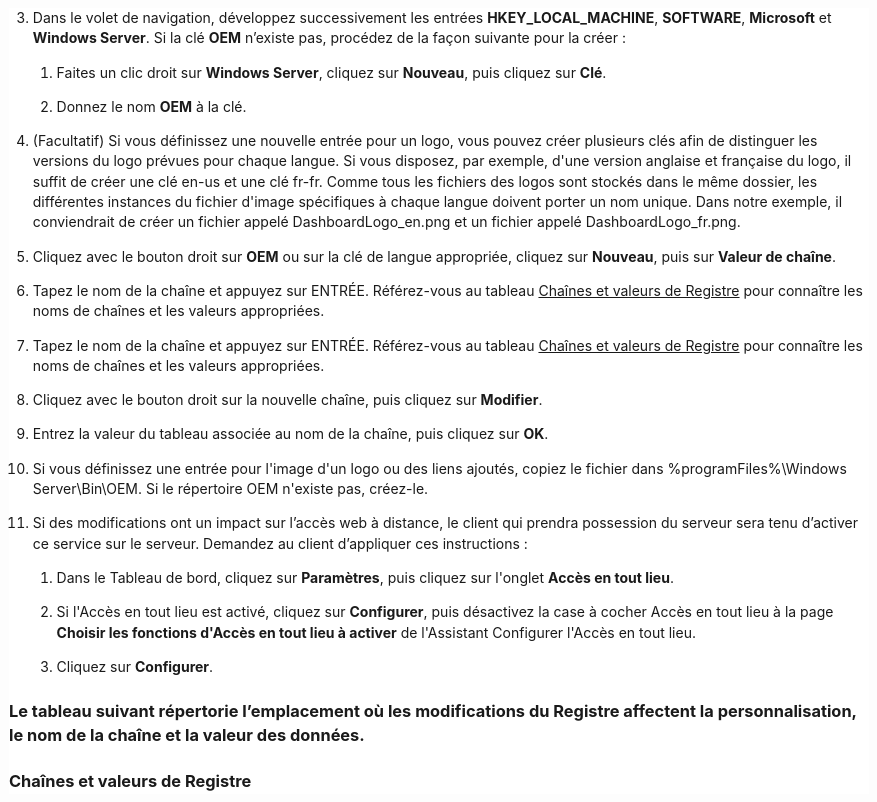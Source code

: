 3.  Dans le volet de navigation, développez successivement les entrées **HKEY_LOCAL_MACHINE**, **SOFTWARE**, **Microsoft** et **Windows Server**. Si la clé **OEM** n’existe pas, procédez de la façon suivante pour la créer :  
  
    1.  Faites un clic droit sur **Windows Server**, cliquez sur **Nouveau**, puis cliquez sur **Clé**.  
  
    2.  Donnez le nom **OEM** à la clé.  
  
4.  (Facultatif) Si vous définissez une nouvelle entrée pour un logo, vous pouvez créer plusieurs clés afin de distinguer les versions du logo prévues pour chaque langue. Si vous disposez, par exemple, d'une version anglaise et française du logo, il suffit de créer une clé en-us et une clé fr-fr. Comme tous les fichiers des logos sont stockés dans le même dossier, les différentes instances du fichier d'image spécifiques à chaque langue doivent porter un nom unique. Dans notre exemple, il conviendrait de créer un fichier appelé DashboardLogo_en.png et un fichier appelé DashboardLogo_fr.png.  
  
5.  Cliquez avec le bouton droit sur **OEM** ou sur la clé de langue appropriée, cliquez sur **Nouveau**, puis sur **Valeur de chaîne**.  
  

6.  Tapez le nom de la chaîne et appuyez sur ENTRÉE. Référez-vous au tableau [Chaînes et valeurs de Registre](Add-Branding-to-the-Dashboard--Remote-Web-Access--and-Launchpad.md#BKMK_RegStrings) pour connaître les noms de chaînes et les valeurs appropriées.  

6.  Tapez le nom de la chaîne et appuyez sur ENTRÉE. Référez-vous au tableau [Chaînes et valeurs de Registre](../install/Add-Branding-to-the-Dashboard--Remote-Web-Access--and-Launchpad.md#BKMK_RegStrings) pour connaître les noms de chaînes et les valeurs appropriées.  

  
7.  Cliquez avec le bouton droit sur la nouvelle chaîne, puis cliquez sur **Modifier**.  
  
8.  Entrez la valeur du tableau associée au nom de la chaîne, puis cliquez sur **OK**.  
  
9. Si vous définissez une entrée pour l'image d'un logo ou des liens ajoutés, copiez le fichier dans %programFiles%\Windows Server\Bin\OEM. Si le répertoire OEM n'existe pas, créez-le.  
  
10. Si des modifications ont un impact sur l’accès web à distance, le client qui prendra possession du serveur sera tenu d’activer ce service sur le serveur. Demandez au client d’appliquer ces instructions :  
  
    1.  Dans le Tableau de bord, cliquez sur **Paramètres**, puis cliquez sur l'onglet **Accès en tout lieu**.  
  
    2.  Si l'Accès en tout lieu est activé, cliquez sur **Configurer**, puis désactivez la case à cocher Accès en tout lieu à la page **Choisir les fonctions d'Accès en tout lieu à activer** de l'Assistant Configurer l'Accès en tout lieu.  
  
    3.  Cliquez sur **Configurer**.  
  
###  <a name="the-following-table-lists-the-location-where-registry-changes-affect-branding-the-string-name-and-the-data-value"></a><a name="BKMK_RegStrings"></a>Le tableau suivant répertorie l’emplacement où les modifications du Registre affectent la personnalisation, le nom de la chaîne et la valeur des données.  
  
### <a name="registry-strings-and-values"></a>Chaînes et valeurs de Registre  
  